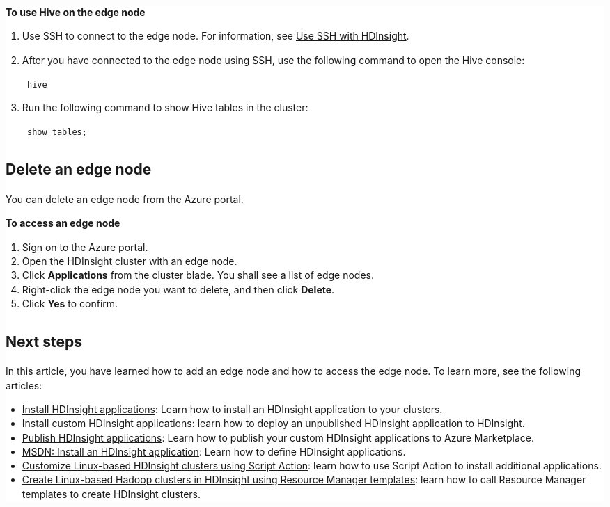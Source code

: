 **To use Hive on the edge node**

1. Use SSH to connect to the edge node. For information, see [Use SSH with HDInsight](hdinsight-hadoop-linux-use-ssh-unix.md).

2. After you have connected to the edge node using SSH, use the following command to open the Hive console:
   
        hive
3. Run the following command to show Hive tables in the cluster:
   
        show tables;

## Delete an edge node
You can delete an edge node from the Azure portal.

**To access an edge node**

1. Sign on to the [Azure portal](https://portal.azure.com).
2. Open the HDInsight cluster with an edge node.
3. Click **Applications** from the cluster blade. You shall see a list of edge nodes.  
4. Right-click the edge node you want to delete, and then click **Delete**.
5. Click **Yes** to confirm.

## Next steps
In this article, you have learned how to add an edge node and how to access the edge node. To learn more, see the following articles:

* [Install HDInsight applications](hdinsight-apps-install-applications.md): Learn how to install an HDInsight application to your clusters.
* [Install custom HDInsight applications](hdinsight-apps-install-custom-applications.md): learn how to deploy an unpublished HDInsight application to HDInsight.
* [Publish HDInsight applications](hdinsight-apps-publish-applications.md): Learn how to publish your custom HDInsight applications to Azure Marketplace.
* [MSDN: Install an HDInsight application](https://msdn.microsoft.com/library/mt706515.aspx): Learn how to define HDInsight applications.
* [Customize Linux-based HDInsight clusters using Script Action](hdinsight-hadoop-customize-cluster-linux.md): learn how to use Script Action to install additional applications.
* [Create Linux-based Hadoop clusters in HDInsight using Resource Manager templates](hdinsight-hadoop-create-linux-clusters-arm-templates.md): learn how to call Resource Manager templates to create HDInsight clusters.

